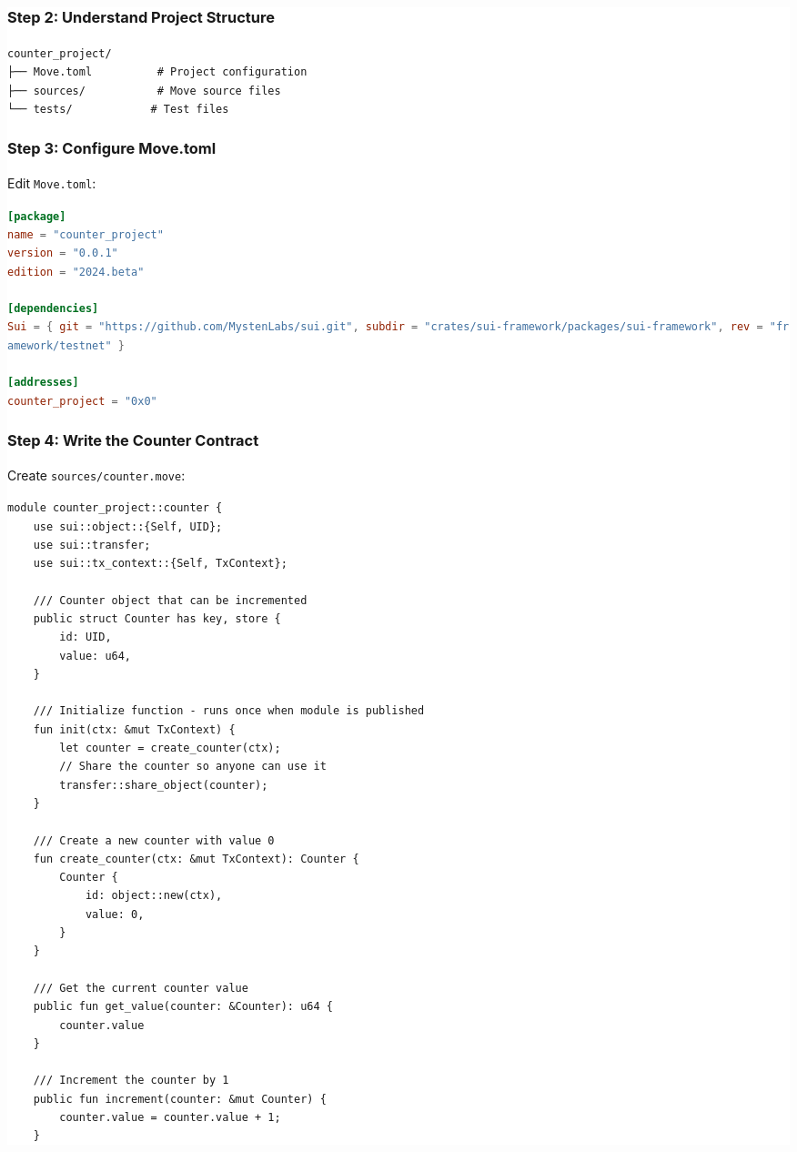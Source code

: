 ### Step 2: Understand Project Structure
```
counter_project/
├── Move.toml          # Project configuration
├── sources/           # Move source files
└── tests/            # Test files
```

### Step 3: Configure Move.toml
Edit `Move.toml`:
```toml
[package]
name = "counter_project"
version = "0.0.1"
edition = "2024.beta"

[dependencies]
Sui = { git = "https://github.com/MystenLabs/sui.git", subdir = "crates/sui-framework/packages/sui-framework", rev = "framework/testnet" }

[addresses]
counter_project = "0x0"
```

### Step 4: Write the Counter Contract
Create `sources/counter.move`:

```move
module counter_project::counter {
    use sui::object::{Self, UID};
    use sui::transfer;
    use sui::tx_context::{Self, TxContext};

    /// Counter object that can be incremented
    public struct Counter has key, store {
        id: UID,
        value: u64,
    }

    /// Initialize function - runs once when module is published
    fun init(ctx: &mut TxContext) {
        let counter = create_counter(ctx);
        // Share the counter so anyone can use it
        transfer::share_object(counter);
    }

    /// Create a new counter with value 0
    fun create_counter(ctx: &mut TxContext): Counter {
        Counter {
            id: object::new(ctx),
            value: 0,
        }
    }

    /// Get the current counter value
    public fun get_value(counter: &Counter): u64 {
        counter.value
    }

    /// Increment the counter by 1
    public fun increment(counter: &mut Counter) {
        counter.value = counter.value + 1;
    }

```
